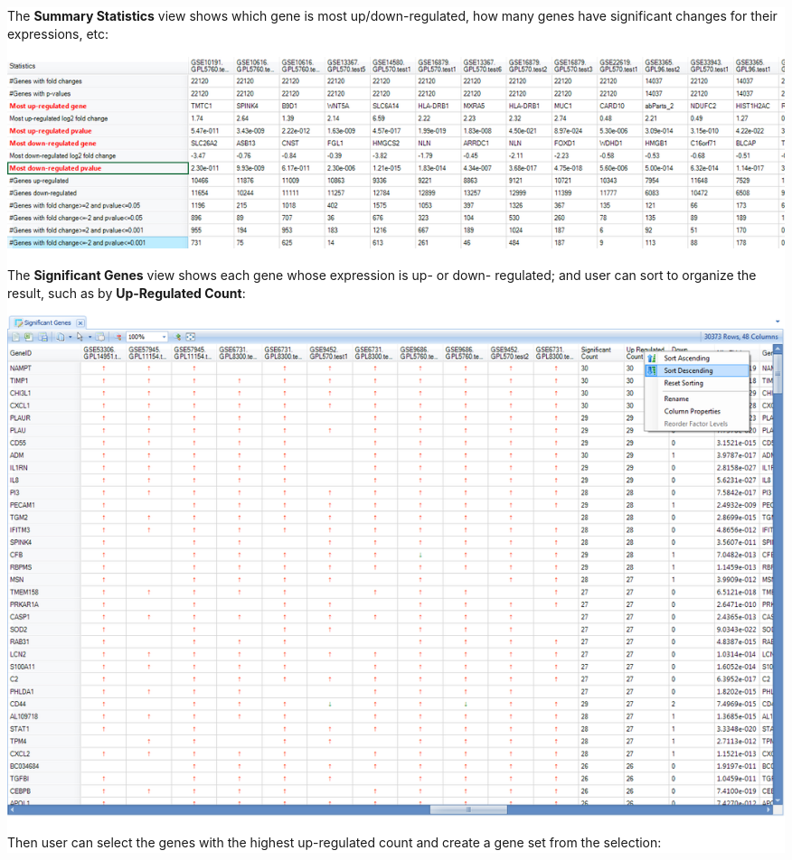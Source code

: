 The **Summary Statistics** view shows which gene is most up/down-regulated, how many genes have significant changes for their expressions, etc:

![image88_png](images/image88.png)

The **Significant Genes** view shows each gene whose expression is up- or down- regulated; and user can sort to organize the result, such as by **Up-Regulated Count**:

![image89_png](images/image89.png)

Then user can select the genes with the highest up-regulated count and create a gene set from the selection:
